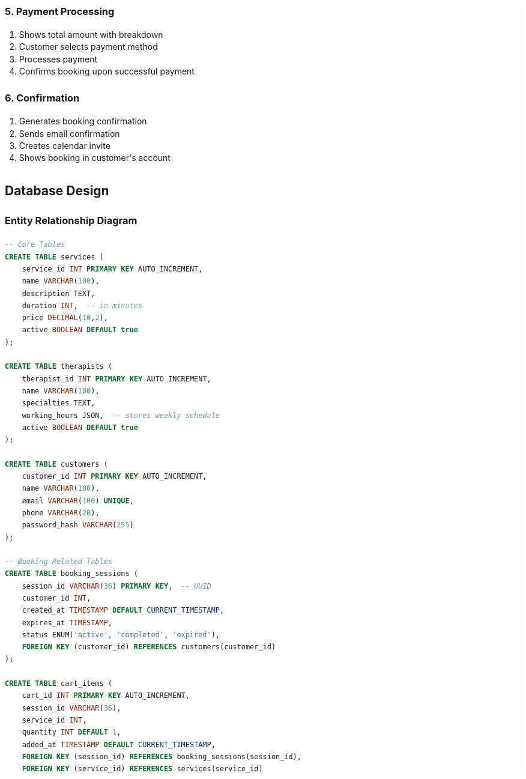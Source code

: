 ### 5. Payment Processing

1. Shows total amount with breakdown
2. Customer selects payment method
3. Processes payment
4. Confirms booking upon successful payment

### 6. Confirmation

1. Generates booking confirmation
2. Sends email confirmation
3. Creates calendar invite
4. Shows booking in customer's account

## Database Design

### Entity Relationship Diagram

```sql
-- Core Tables
CREATE TABLE services (
    service_id INT PRIMARY KEY AUTO_INCREMENT,
    name VARCHAR(100),
    description TEXT,
    duration INT,  -- in minutes
    price DECIMAL(10,2),
    active BOOLEAN DEFAULT true
);

CREATE TABLE therapists (
    therapist_id INT PRIMARY KEY AUTO_INCREMENT,
    name VARCHAR(100),
    specialties TEXT,
    working_hours JSON,  -- stores weekly schedule
    active BOOLEAN DEFAULT true
);

CREATE TABLE customers (
    customer_id INT PRIMARY KEY AUTO_INCREMENT,
    name VARCHAR(100),
    email VARCHAR(100) UNIQUE,
    phone VARCHAR(20),
    password_hash VARCHAR(255)
);

-- Booking Related Tables
CREATE TABLE booking_sessions (
    session_id VARCHAR(36) PRIMARY KEY,  -- UUID
    customer_id INT,
    created_at TIMESTAMP DEFAULT CURRENT_TIMESTAMP,
    expires_at TIMESTAMP,
    status ENUM('active', 'completed', 'expired'),
    FOREIGN KEY (customer_id) REFERENCES customers(customer_id)
);

CREATE TABLE cart_items (
    cart_id INT PRIMARY KEY AUTO_INCREMENT,
    session_id VARCHAR(36),
    service_id INT,
    quantity INT DEFAULT 1,
    added_at TIMESTAMP DEFAULT CURRENT_TIMESTAMP,
    FOREIGN KEY (session_id) REFERENCES booking_sessions(session_id),
    FOREIGN KEY (service_id) REFERENCES services(service_id)
```